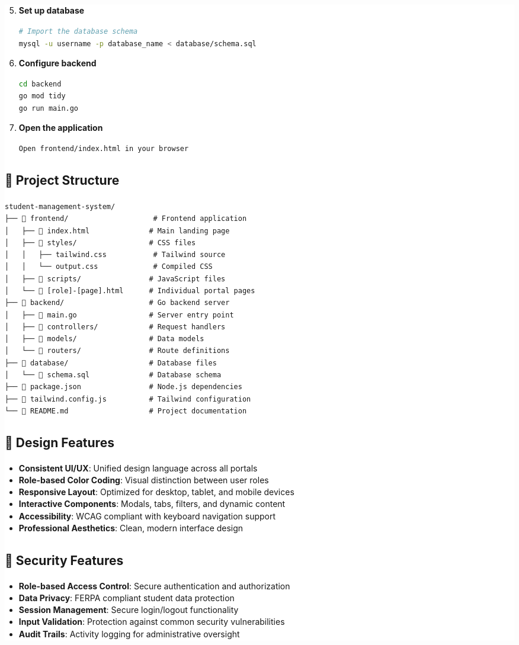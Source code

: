 5. **Set up database**
   ```bash
   # Import the database schema
   mysql -u username -p database_name < database/schema.sql
   ```

6. **Configure backend**
   ```bash
   cd backend
   go mod tidy
   go run main.go
   ```

7. **Open the application**
   ```
   Open frontend/index.html in your browser
   ```

## 📁 Project Structure

```
student-management-system/
├── 📂 frontend/                    # Frontend application
│   ├── 📄 index.html              # Main landing page
│   ├── 📂 styles/                 # CSS files
│   │   ├── tailwind.css           # Tailwind source
│   │   └── output.css             # Compiled CSS
│   ├── 📂 scripts/                # JavaScript files
│   └── 📄 [role]-[page].html      # Individual portal pages
├── 📂 backend/                    # Go backend server
│   ├── 📄 main.go                 # Server entry point
│   ├── 📂 controllers/            # Request handlers
│   ├── 📂 models/                 # Data models
│   └── 📂 routers/                # Route definitions
├── 📂 database/                   # Database files
│   └── 📄 schema.sql              # Database schema
├── 📄 package.json                # Node.js dependencies
├── 📄 tailwind.config.js          # Tailwind configuration
└── 📄 README.md                   # Project documentation
```

## 🎨 Design Features

- **Consistent UI/UX**: Unified design language across all portals
- **Role-based Color Coding**: Visual distinction between user roles
- **Responsive Layout**: Optimized for desktop, tablet, and mobile devices
- **Interactive Components**: Modals, tabs, filters, and dynamic content
- **Accessibility**: WCAG compliant with keyboard navigation support
- **Professional Aesthetics**: Clean, modern interface design

## 🔐 Security Features

- **Role-based Access Control**: Secure authentication and authorization
- **Data Privacy**: FERPA compliant student data protection
- **Session Management**: Secure login/logout functionality
- **Input Validation**: Protection against common security vulnerabilities
- **Audit Trails**: Activity logging for administrative oversight
